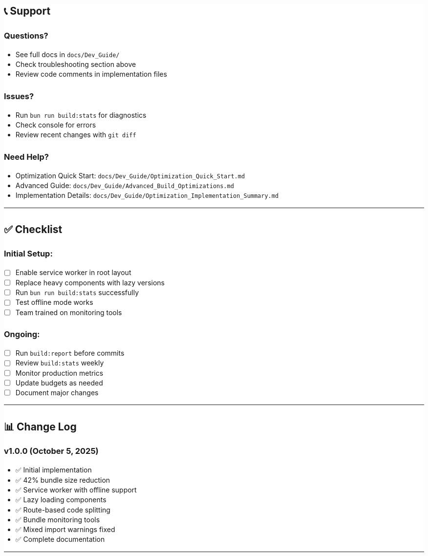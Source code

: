 
## 📞 Support

### Questions?

- See full docs in `docs/Dev_Guide/`
- Check troubleshooting section above
- Review code comments in implementation files

### Issues?

- Run `bun run build:stats` for diagnostics
- Check console for errors
- Review recent changes with `git diff`

### Need Help?

- Optimization Quick Start: `docs/Dev_Guide/Optimization_Quick_Start.md`
- Advanced Guide: `docs/Dev_Guide/Advanced_Build_Optimizations.md`
- Implementation Details: `docs/Dev_Guide/Optimization_Implementation_Summary.md`

---

## ✅ Checklist

### Initial Setup:

- [ ] Enable service worker in root layout
- [ ] Replace heavy components with lazy versions
- [ ] Run `bun run build:stats` successfully
- [ ] Test offline mode works
- [ ] Team trained on monitoring tools

### Ongoing:

- [ ] Run `build:report` before commits
- [ ] Review `build:stats` weekly
- [ ] Monitor production metrics
- [ ] Update budgets as needed
- [ ] Document major changes

---

## 📊 Change Log

### v1.0.0 (October 5, 2025)

- ✅ Initial implementation
- ✅ 42% bundle size reduction
- ✅ Service worker with offline support
- ✅ Lazy loading components
- ✅ Route-based code splitting
- ✅ Bundle monitoring tools
- ✅ Mixed import warnings fixed
- ✅ Complete documentation

---